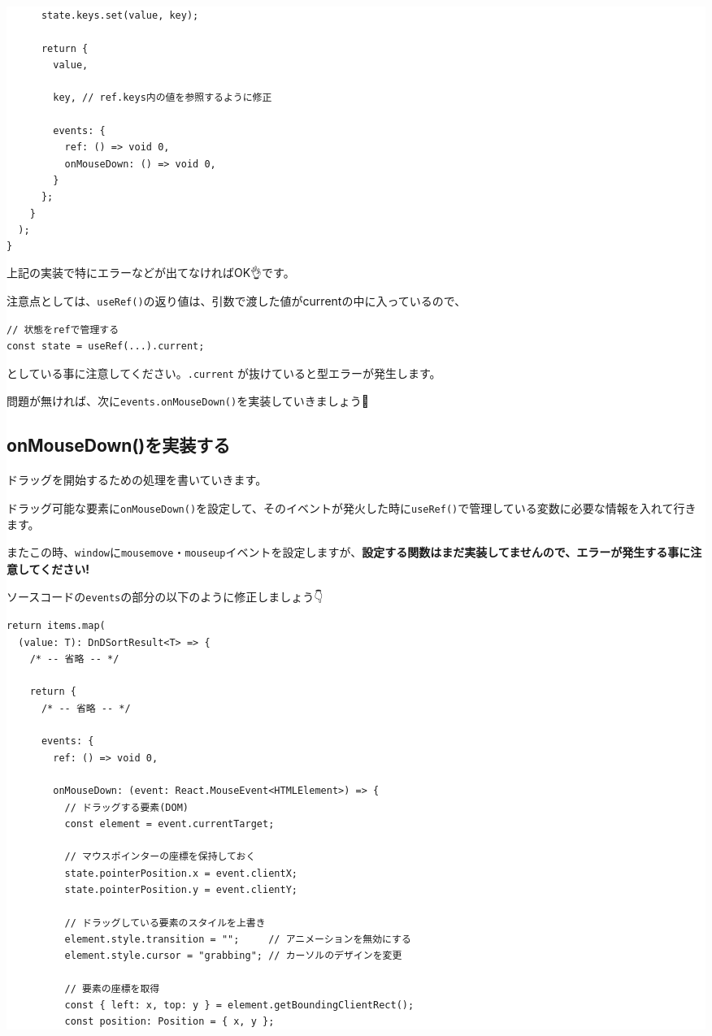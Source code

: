 ```ts:ドラッグ処理に必要な変数を定義
      state.keys.set(value, key); 
  
      return {
        value,

        key, // ref.keys内の値を参照するように修正
      
        events: {
          ref: () => void 0,	
          onMouseDown: () => void 0,
        }
      };
    }
  );
}
```

上記の実装で特にエラーなどが出てなければOK👌です。

注意点としては、`useRef()`の返り値は、引数で渡した値がcurrentの中に入っているので、

```ts:上記の実装より抜粋
// 状態をrefで管理する
const state = useRef(...).current;
```

としている事に注意してください。`.current` が抜けていると型エラーが発生します。

問題が無ければ、次に`events.onMouseDown()`を実装していきましょう🍧

## onMouseDown()を実装する

ドラッグを開始するための処理を書いていきます。

ドラッグ可能な要素に`onMouseDown()`を設定して、そのイベントが発火した時に`useRef()`で管理している変数に必要な情報を入れて行きます。

またこの時、`window`に`mousemove`・`mouseup`イベントを設定しますが、**設定する関数はまだ実装してませんので、エラーが発生する事に注意してください!**

ソースコードの`events`の部分の以下のように修正しましょう👇

```ts:hoge
return items.map(
  (value: T): DnDSortResult<T> => {
    /* -- 省略 -- */

    return {
      /* -- 省略 -- */

      events: {
        ref: () => void 0,

        onMouseDown: (event: React.MouseEvent<HTMLElement>) => {
          // ドラッグする要素(DOM)
          const element = event.currentTarget;

          // マウスポインターの座標を保持しておく
          state.pointerPosition.x = event.clientX;
          state.pointerPosition.y = event.clientY;

          // ドラッグしている要素のスタイルを上書き
          element.style.transition = "";     // アニメーションを無効にする
          element.style.cursor = "grabbing"; // カーソルのデザインを変更

          // 要素の座標を取得
          const { left: x, top: y } = element.getBoundingClientRect();
          const position: Position = { x, y };

```